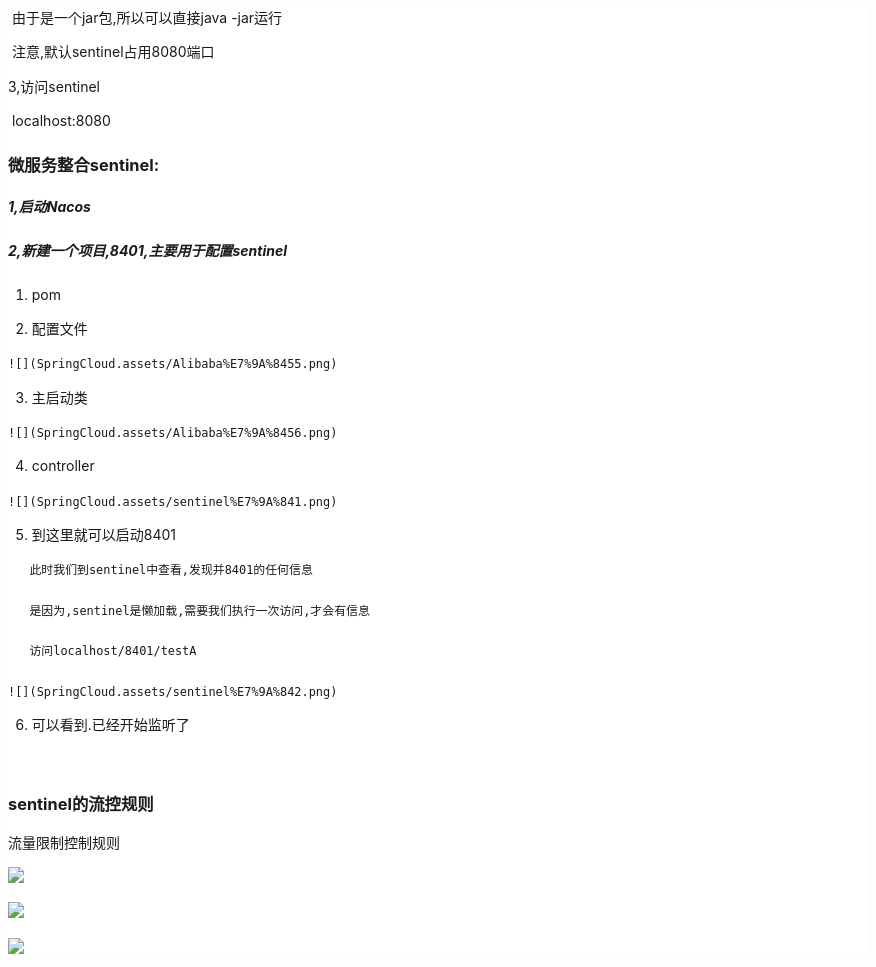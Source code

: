 ​		由于是一个jar包,所以可以直接java -jar运行	

​		注意,默认sentinel占用8080端口

3,访问sentinel

​		localhost:8080





### 微服务整合sentinel:

##### 1,启动Nacos

##### 2,新建一个项目,8401,主要用于配置sentinel

1.  pom

2.   配置文件

    ![](SpringCloud.assets/Alibaba%E7%9A%8455.png)

3.   主启动类

    ![](SpringCloud.assets/Alibaba%E7%9A%8456.png)

4.   controller

    ![](SpringCloud.assets/sentinel%E7%9A%841.png)

5.   到这里就可以启动8401

    ​	此时我们到sentinel中查看,发现并8401的任何信息

    ​	是因为,sentinel是懒加载,需要我们执行一次访问,才会有信息

    ​	访问localhost/8401/testA

    ![](SpringCloud.assets/sentinel%E7%9A%842.png)

6.   可以看到.已经开始监听了

​    



### sentinel的流控规则

流量限制控制规则

![](SpringCloud.assets/sentinel%E7%9A%847.png)

![](SpringCloud.assets/sentinel%E7%9A%843.png)



![](SpringCloud.assets/sentinel%E7%9A%844.png)
